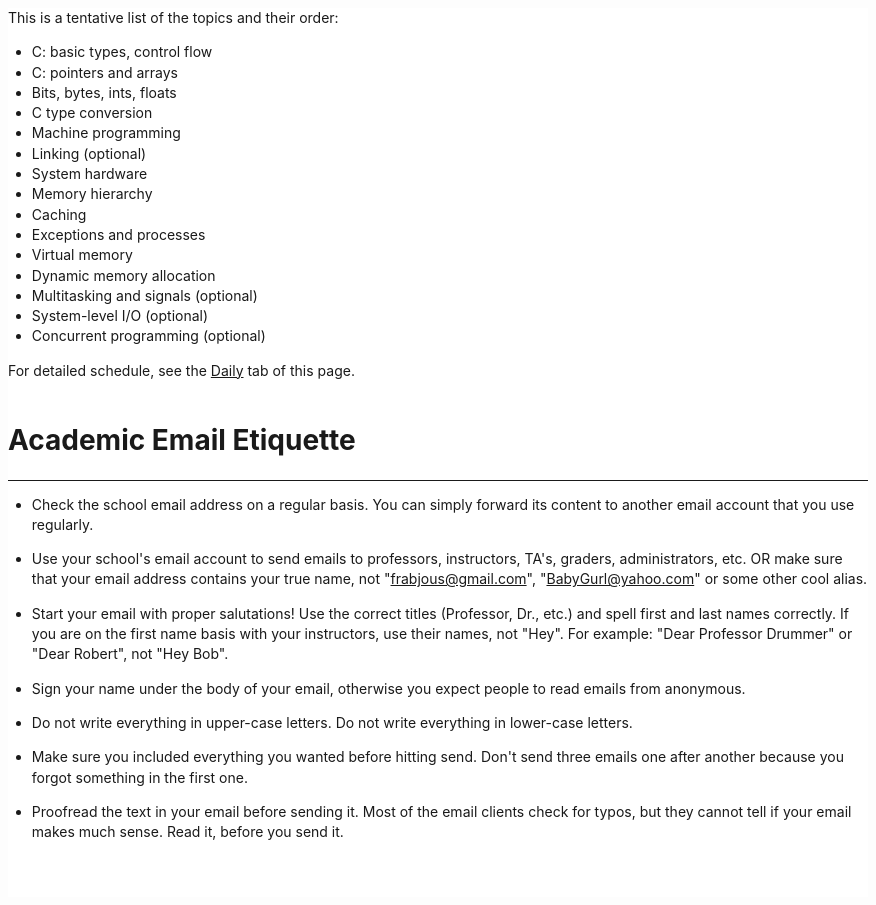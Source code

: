 This is a tentative list of the topics and their order:
- C: basic types, control flow
- C: pointers and arrays
- Bits, bytes, ints, floats
- C type conversion
- Machine programming
- Linking  (optional)
- System hardware
- Memory hierarchy
- Caching
- Exceptions and processes
- Virtual memory
- Dynamic memory allocation
- Multitasking and signals (optional)
- System-level I/O  (optional)
- Concurrent programming  (optional)

For detailed schedule, see the [Daily](daily.html) tab of this page.



# Academic Email Etiquette
---

* Check the school email address on a regular basis. You can simply forward its content
to another email account that you use regularly.

* Use your school's email account to send emails to professors, instructors, TA's, graders,
administrators, etc. OR make sure that your email address contains your true name,
not "frabjous@gmail.com", "BabyGurl@yahoo.com" or some other cool alias.

* Start your email with proper salutations! Use the correct titles (Professor, Dr., etc.)
and spell first and last names correctly. If you are on the first name basis with your instructors,
use their names, not "Hey". For example: "Dear Professor Drummer" or "Dear Robert", not "Hey Bob".

* Sign your name under the body of your email, otherwise you expect people to read emails from anonymous.

* Do not write everything in upper-case letters. Do not write everything in lower-case letters.

* Make sure you included everything you wanted before hitting send. Don't send three emails
one after another because you forgot something in the first one.

* Proofread the text in your email before sending it. Most of the email clients check for
typos, but they cannot tell if your email makes much sense. Read it, before you send it.



<br>
<br>
